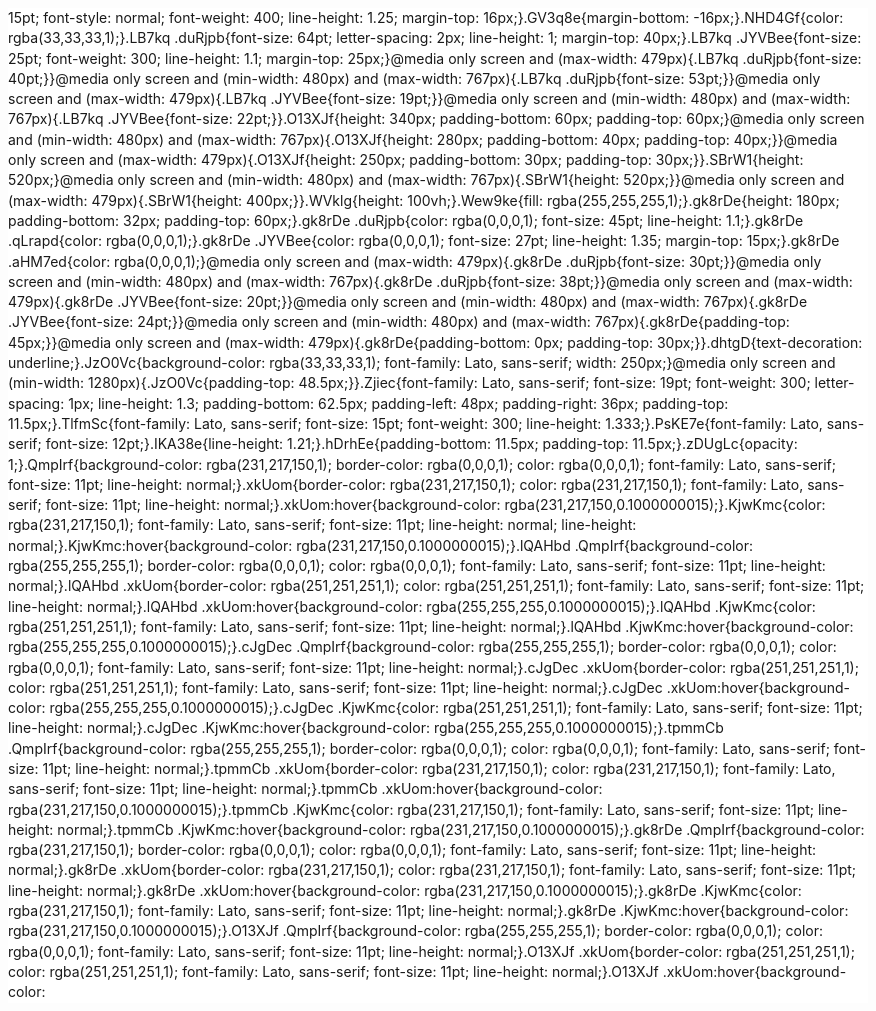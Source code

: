 15pt; font-style: normal; font-weight: 400; line-height: 1.25; margin-top: 16px;}.GV3q8e{margin-bottom: -16px;}.NHD4Gf{color: rgba(33,33,33,1);}.LB7kq .duRjpb{font-size: 64pt; letter-spacing: 2px; line-height: 1; margin-top: 40px;}.LB7kq .JYVBee{font-size: 25pt; font-weight: 300; line-height: 1.1; margin-top: 25px;}@media only screen and (max-width: 479px){.LB7kq .duRjpb{font-size: 40pt;}}@media only screen and (min-width: 480px) and (max-width: 767px){.LB7kq .duRjpb{font-size: 53pt;}}@media only screen and (max-width: 479px){.LB7kq .JYVBee{font-size: 19pt;}}@media only screen and (min-width: 480px) and (max-width: 767px){.LB7kq .JYVBee{font-size: 22pt;}}.O13XJf{height: 340px; padding-bottom: 60px; padding-top: 60px;}@media only screen and (min-width: 480px) and (max-width: 767px){.O13XJf{height: 280px; padding-bottom: 40px; padding-top: 40px;}}@media only screen and (max-width: 479px){.O13XJf{height: 250px; padding-bottom: 30px; padding-top: 30px;}}.SBrW1{height: 520px;}@media only screen and (min-width: 480px) and (max-width: 767px){.SBrW1{height: 520px;}}@media only screen and (max-width: 479px){.SBrW1{height: 400px;}}.WVklg{height: 100vh;}.Wew9ke{fill: rgba(255,255,255,1);}.gk8rDe{height: 180px; padding-bottom: 32px; padding-top: 60px;}.gk8rDe .duRjpb{color: rgba(0,0,0,1); font-size: 45pt; line-height: 1.1;}.gk8rDe .qLrapd{color: rgba(0,0,0,1);}.gk8rDe .JYVBee{color: rgba(0,0,0,1); font-size: 27pt; line-height: 1.35; margin-top: 15px;}.gk8rDe .aHM7ed{color: rgba(0,0,0,1);}@media only screen and (max-width: 479px){.gk8rDe .duRjpb{font-size: 30pt;}}@media only screen and (min-width: 480px) and (max-width: 767px){.gk8rDe .duRjpb{font-size: 38pt;}}@media only screen and (max-width: 479px){.gk8rDe .JYVBee{font-size: 20pt;}}@media only screen and (min-width: 480px) and (max-width: 767px){.gk8rDe .JYVBee{font-size: 24pt;}}@media only screen and (min-width: 480px) and (max-width: 767px){.gk8rDe{padding-top: 45px;}}@media only screen and (max-width: 479px){.gk8rDe{padding-bottom: 0px; padding-top: 30px;}}.dhtgD{text-decoration: underline;}.JzO0Vc{background-color: rgba(33,33,33,1); font-family: Lato, sans-serif; width: 250px;}@media only screen and (min-width: 1280px){.JzO0Vc{padding-top: 48.5px;}}.Zjiec{font-family: Lato, sans-serif; font-size: 19pt; font-weight: 300; letter-spacing: 1px; line-height: 1.3; padding-bottom: 62.5px; padding-left: 48px; padding-right: 36px; padding-top: 11.5px;}.TlfmSc{font-family: Lato, sans-serif; font-size: 15pt; font-weight: 300; line-height: 1.333;}.PsKE7e{font-family: Lato, sans-serif; font-size: 12pt;}.IKA38e{line-height: 1.21;}.hDrhEe{padding-bottom: 11.5px; padding-top: 11.5px;}.zDUgLc{opacity: 1;}.QmpIrf{background-color: rgba(231,217,150,1); border-color: rgba(0,0,0,1); color: rgba(0,0,0,1); font-family: Lato, sans-serif; font-size: 11pt; line-height: normal;}.xkUom{border-color: rgba(231,217,150,1); color: rgba(231,217,150,1); font-family: Lato, sans-serif; font-size: 11pt; line-height: normal;}.xkUom:hover{background-color: rgba(231,217,150,0.1000000015);}.KjwKmc{color: rgba(231,217,150,1); font-family: Lato, sans-serif; font-size: 11pt; line-height: normal; line-height: normal;}.KjwKmc:hover{background-color: rgba(231,217,150,0.1000000015);}.lQAHbd .QmpIrf{background-color: rgba(255,255,255,1); border-color: rgba(0,0,0,1); color: rgba(0,0,0,1); font-family: Lato, sans-serif; font-size: 11pt; line-height: normal;}.lQAHbd .xkUom{border-color: rgba(251,251,251,1); color: rgba(251,251,251,1); font-family: Lato, sans-serif; font-size: 11pt; line-height: normal;}.lQAHbd .xkUom:hover{background-color: rgba(255,255,255,0.1000000015);}.lQAHbd .KjwKmc{color: rgba(251,251,251,1); font-family: Lato, sans-serif; font-size: 11pt; line-height: normal;}.lQAHbd .KjwKmc:hover{background-color: rgba(255,255,255,0.1000000015);}.cJgDec .QmpIrf{background-color: rgba(255,255,255,1); border-color: rgba(0,0,0,1); color: rgba(0,0,0,1); font-family: Lato, sans-serif; font-size: 11pt; line-height: normal;}.cJgDec .xkUom{border-color: rgba(251,251,251,1); color: rgba(251,251,251,1); font-family: Lato, sans-serif; font-size: 11pt; line-height: normal;}.cJgDec .xkUom:hover{background-color: rgba(255,255,255,0.1000000015);}.cJgDec .KjwKmc{color: rgba(251,251,251,1); font-family: Lato, sans-serif; font-size: 11pt; line-height: normal;}.cJgDec .KjwKmc:hover{background-color: rgba(255,255,255,0.1000000015);}.tpmmCb .QmpIrf{background-color: rgba(255,255,255,1); border-color: rgba(0,0,0,1); color: rgba(0,0,0,1); font-family: Lato, sans-serif; font-size: 11pt; line-height: normal;}.tpmmCb .xkUom{border-color: rgba(231,217,150,1); color: rgba(231,217,150,1); font-family: Lato, sans-serif; font-size: 11pt; line-height: normal;}.tpmmCb .xkUom:hover{background-color: rgba(231,217,150,0.1000000015);}.tpmmCb .KjwKmc{color: rgba(231,217,150,1); font-family: Lato, sans-serif; font-size: 11pt; line-height: normal;}.tpmmCb .KjwKmc:hover{background-color: rgba(231,217,150,0.1000000015);}.gk8rDe .QmpIrf{background-color: rgba(231,217,150,1); border-color: rgba(0,0,0,1); color: rgba(0,0,0,1); font-family: Lato, sans-serif; font-size: 11pt; line-height: normal;}.gk8rDe .xkUom{border-color: rgba(231,217,150,1); color: rgba(231,217,150,1); font-family: Lato, sans-serif; font-size: 11pt; line-height: normal;}.gk8rDe .xkUom:hover{background-color: rgba(231,217,150,0.1000000015);}.gk8rDe .KjwKmc{color: rgba(231,217,150,1); font-family: Lato, sans-serif; font-size: 11pt; line-height: normal;}.gk8rDe .KjwKmc:hover{background-color: rgba(231,217,150,0.1000000015);}.O13XJf .QmpIrf{background-color: rgba(255,255,255,1); border-color: rgba(0,0,0,1); color: rgba(0,0,0,1); font-family: Lato, sans-serif; font-size: 11pt; line-height: normal;}.O13XJf .xkUom{border-color: rgba(251,251,251,1); color: rgba(251,251,251,1); font-family: Lato, sans-serif; font-size: 11pt; line-height: normal;}.O13XJf .xkUom:hover{background-color: